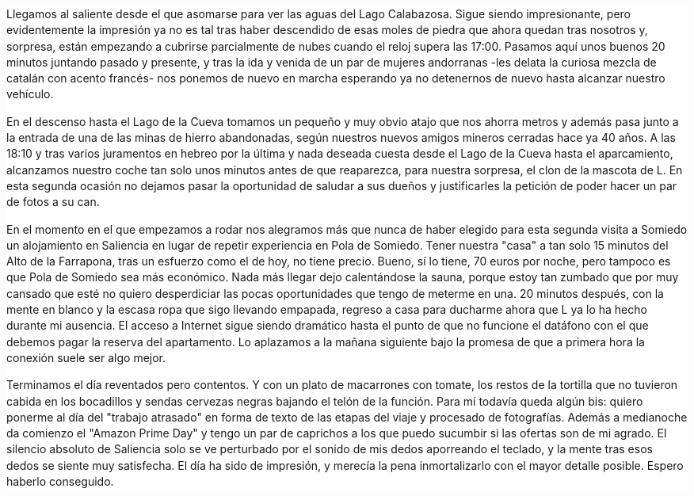 Llegamos al saliente desde el que asomarse para ver las aguas del Lago Calabazosa. Sigue siendo impresionante, pero evidentemente la impresión ya no es tal tras haber descendido de esas moles de piedra que ahora quedan tras nosotros y, sorpresa, están empezando a cubrirse parcialmente de nubes cuando el reloj supera las 17:00. Pasamos aquí unos buenos 20 minutos juntando pasado y presente, y tras la ida y venida de un par de mujeres andorranas -les delata la curiosa mezcla de catalán con acento francés- nos ponemos de nuevo en marcha esperando ya no detenernos de nuevo hasta alcanzar nuestro vehículo.

En el descenso hasta el Lago de la Cueva tomamos un pequeño y muy obvio atajo que nos ahorra metros y además pasa junto a la entrada de una de las minas de hierro abandonadas, según nuestros nuevos amigos mineros cerradas hace ya 40 años. A las 18:10 y tras varios juramentos en hebreo por la última y nada deseada cuesta desde el Lago de la Cueva hasta el aparcamiento, alcanzamos nuestro coche tan solo unos minutos antes de que reaparezca, para nuestra sorpresa, el clon de la mascota de L. En esta segunda ocasión no dejamos pasar la oportunidad de saludar a sus dueños y justificarles la petición de poder hacer un par de fotos a su can.

En el momento en el que empezamos a rodar nos alegramos más que nunca de haber elegido para esta segunda visita a Somiedo un alojamiento en Saliencia en lugar de repetir experiencia en Pola de Somiedo. Tener nuestra "casa" a tan solo 15 minutos del Alto de la Farrapona, tras un esfuerzo como el de hoy, no tiene precio. Bueno, sí lo tiene, 70 euros por noche, pero tampoco es que Pola de Somiedo sea más económico. Nada más llegar dejo calentándose la sauna, porque estoy tan zumbado que por muy cansado que esté no quiero desperdiciar las pocas oportunidades que tengo de meterme en una. 20 minutos después, con la mente en blanco y la escasa ropa que sigo llevando empapada, regreso a casa para ducharme ahora que L ya lo ha hecho durante mi ausencia. El acceso a Internet sigue siendo dramático hasta el punto de que no funcione el datáfono con el que debemos pagar la reserva del apartamento. Lo aplazamos a la mañana siguiente bajo la promesa de que a primera hora la conexión suele ser algo mejor.

Terminamos el día reventados pero contentos. Y con un plato de macarrones con tomate, los restos de la tortilla que no tuvieron cabida en los bocadillos y sendas cervezas negras bajando el telón de la función. Para mí todavía queda algún bis: quiero ponerme al día del "trabajo atrasado" en forma de texto de las etapas del viaje y procesado de fotografías. Además a medianoche da comienzo el "Amazon Prime Day" y tengo un par de caprichos a los que puedo sucumbir si las ofertas son de mi agrado. El silencio absoluto de Saliencia solo se ve perturbado por el sonido de mis dedos aporreando el teclado, y la mente tras esos dedos se siente muy satisfecha. El día ha sido de impresión, y merecía la pena inmortalizarlo con el mayor detalle posible. Espero haberlo conseguido.